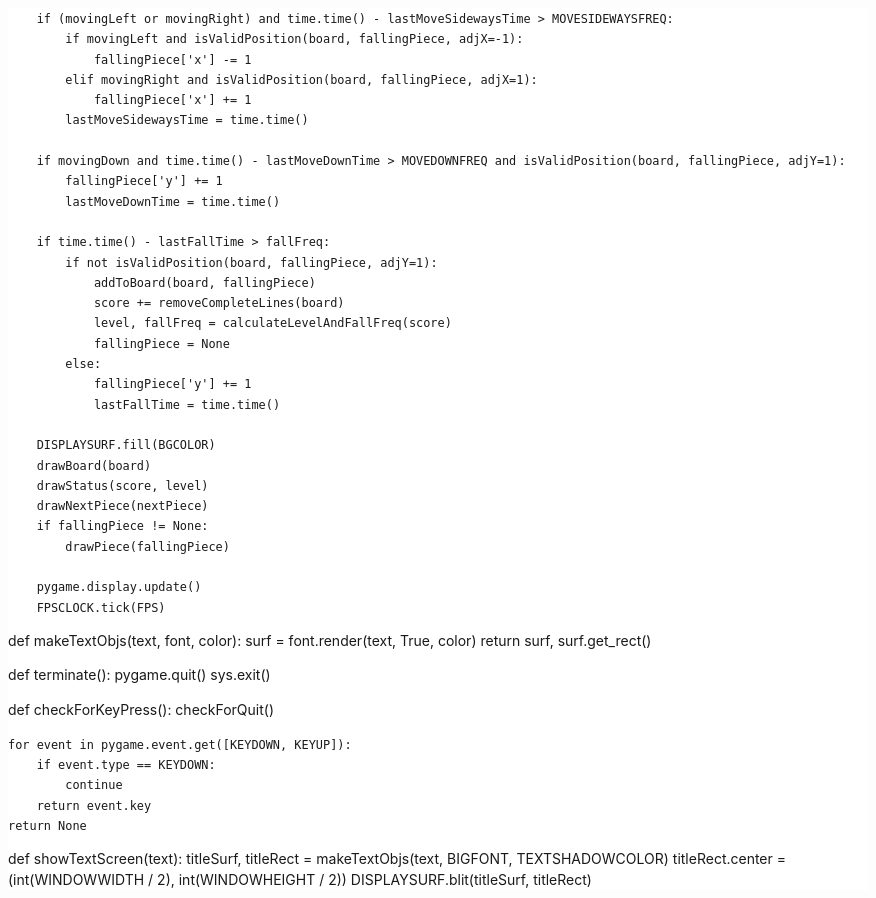        if (movingLeft or movingRight) and time.time() - lastMoveSidewaysTime > MOVESIDEWAYSFREQ:
            if movingLeft and isValidPosition(board, fallingPiece, adjX=-1):
                fallingPiece['x'] -= 1
            elif movingRight and isValidPosition(board, fallingPiece, adjX=1):
                fallingPiece['x'] += 1
            lastMoveSidewaysTime = time.time()

        if movingDown and time.time() - lastMoveDownTime > MOVEDOWNFREQ and isValidPosition(board, fallingPiece, adjY=1):
            fallingPiece['y'] += 1
            lastMoveDownTime = time.time()

        if time.time() - lastFallTime > fallFreq:
            if not isValidPosition(board, fallingPiece, adjY=1):
                addToBoard(board, fallingPiece)
                score += removeCompleteLines(board)
                level, fallFreq = calculateLevelAndFallFreq(score)
                fallingPiece = None
            else:
                fallingPiece['y'] += 1
                lastFallTime = time.time()

        DISPLAYSURF.fill(BGCOLOR)
        drawBoard(board)
        drawStatus(score, level)
        drawNextPiece(nextPiece)
        if fallingPiece != None:
            drawPiece(fallingPiece)

        pygame.display.update()
        FPSCLOCK.tick(FPS)


def makeTextObjs(text, font, color):
    surf = font.render(text, True, color)
    return surf, surf.get_rect()


def terminate():
    pygame.quit()
    sys.exit()


def checkForKeyPress():
    checkForQuit()

    for event in pygame.event.get([KEYDOWN, KEYUP]):
        if event.type == KEYDOWN:
            continue
        return event.key
    return None


def showTextScreen(text):
    titleSurf, titleRect = makeTextObjs(text, BIGFONT, TEXTSHADOWCOLOR)
    titleRect.center = (int(WINDOWWIDTH / 2), int(WINDOWHEIGHT / 2))
    DISPLAYSURF.blit(titleSurf, titleRect)
